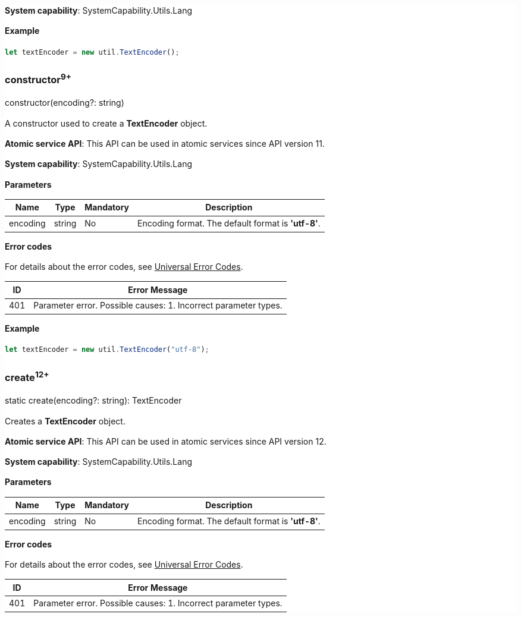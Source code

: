**System capability**: SystemCapability.Utils.Lang

**Example**

```ts
let textEncoder = new util.TextEncoder();
```

### constructor<sup>9+</sup>

constructor(encoding?: string)

A constructor used to create a **TextEncoder** object.

**Atomic service API**: This API can be used in atomic services since API version 11.

**System capability**: SystemCapability.Utils.Lang

**Parameters**

| Name| Type| Mandatory| Description|
| ----- | ---- | ---- | ---- |
| encoding | string | No| Encoding format. The default format is **'utf-8'**.|

**Error codes**

For details about the error codes, see [Universal Error Codes](../errorcode-universal.md).

| ID| Error Message|
| -------- | -------- |
| 401 | Parameter error. Possible causes: 1. Incorrect parameter types. |

**Example**

```ts
let textEncoder = new util.TextEncoder("utf-8");
```

### create<sup>12+</sup>

static create(encoding?: string): TextEncoder

Creates a **TextEncoder** object.

**Atomic service API**: This API can be used in atomic services since API version 12.

**System capability**: SystemCapability.Utils.Lang

**Parameters**

| Name| Type| Mandatory| Description|
| ----- | ---- | ---- | ---- |
| encoding | string | No| Encoding format. The default format is **'utf-8'**.|

**Error codes**

For details about the error codes, see [Universal Error Codes](../errorcode-universal.md).

| ID| Error Message|
| -------- | -------- |
| 401 | Parameter error. Possible causes: 1. Incorrect parameter types. |

